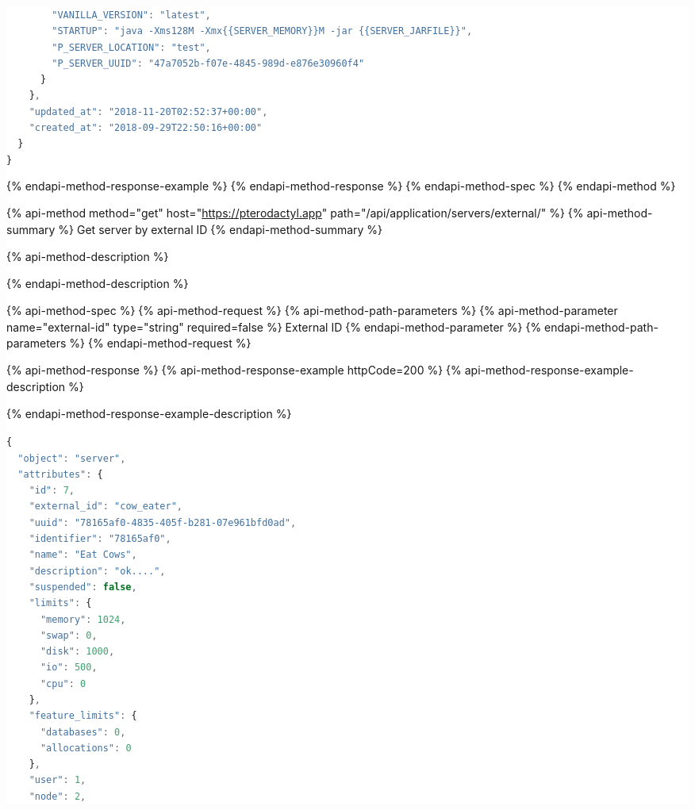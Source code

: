 ```javascript
        "VANILLA_VERSION": "latest",
        "STARTUP": "java -Xms128M -Xmx{{SERVER_MEMORY}}M -jar {{SERVER_JARFILE}}",
        "P_SERVER_LOCATION": "test",
        "P_SERVER_UUID": "47a7052b-f07e-4845-989d-e876e30960f4"
      }
    },
    "updated_at": "2018-11-20T02:52:37+00:00",
    "created_at": "2018-09-29T22:50:16+00:00"
  }
}

```
{% endapi-method-response-example %}
{% endapi-method-response %}
{% endapi-method-spec %}
{% endapi-method %}

{% api-method method="get" host="https://pterodactyl.app" path="/api/application/servers/external/<external-id>" %}
{% api-method-summary %}
Get server by external ID
{% endapi-method-summary %}

{% api-method-description %}

{% endapi-method-description %}

{% api-method-spec %}
{% api-method-request %}
{% api-method-path-parameters %}
{% api-method-parameter name="external-id" type="string" required=false %}
External ID
{% endapi-method-parameter %}
{% endapi-method-path-parameters %}
{% endapi-method-request %}

{% api-method-response %}
{% api-method-response-example httpCode=200 %}
{% api-method-response-example-description %}

{% endapi-method-response-example-description %}

```javascript
{
  "object": "server",
  "attributes": {
    "id": 7,
    "external_id": "cow_eater",
    "uuid": "78165af0-4835-405f-b281-07e961bfd0ad",
    "identifier": "78165af0",
    "name": "Eat Cows",
    "description": "ok....",
    "suspended": false,
    "limits": {
      "memory": 1024,
      "swap": 0,
      "disk": 1000,
      "io": 500,
      "cpu": 0
    },
    "feature_limits": {
      "databases": 0,
      "allocations": 0
    },
    "user": 1,
    "node": 2,
```